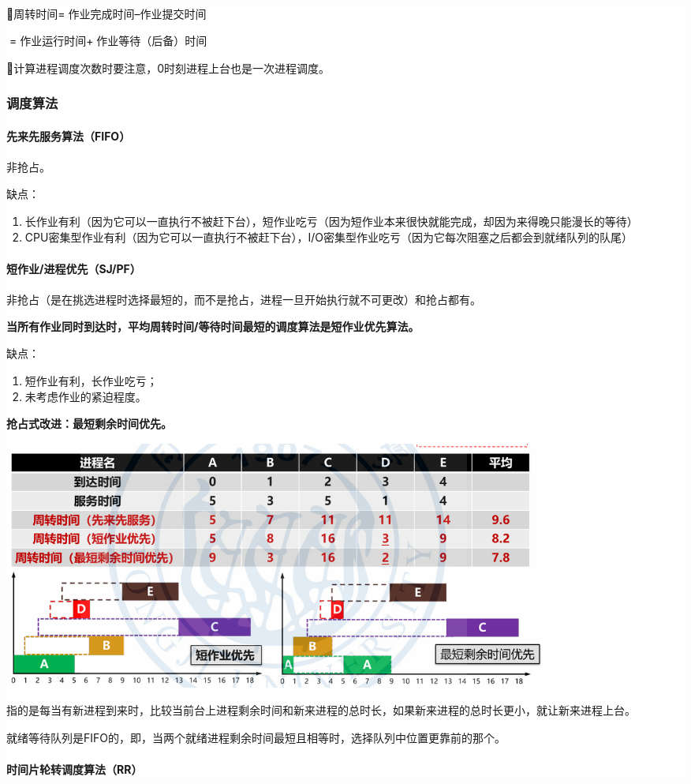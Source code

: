 :star2:周转时间= 作业完成时间–作业提交时间 

​                     = 作业运行时间+ 作业等待（后备）时间

:star2:计算进程调度次数时要注意，0时刻进程上台也是一次进程调度。

### 调度算法

#### 先来先服务算法（FIFO）

非抢占。

缺点：

1.  长作业有利（因为它可以一直执行不被赶下台），短作业吃亏（因为短作业本来很快就能完成，却因为来得晚只能漫长的等待） 
2. CPU密集型作业有利（因为它可以一直执行不被赶下台），I/O密集型作业吃亏（因为它每次阻塞之后都会到就绪队列的队尾）

#### 短作业/进程优先（SJ/PF）

非抢占（是在挑选进程时选择最短的，而不是抢占，进程一旦开始执行就不可更改）和抢占都有。

**当所有作业同时到达时，平均周转时间/等待时间最短的调度算法是短作业优先算法。**

缺点： 

1. 短作业有利，长作业吃亏； 
2. 未考虑作业的紧迫程度。

**抢占式改进：最短剩余时间优先。**

<img src=".\assets\image-20241026182215734.png" alt="image-20241026182215734" style="zoom:67%;" />

指的是每当有新进程到来时，比较当前台上进程剩余时间和新来进程的总时长，如果新来进程的总时长更小，就让新来进程上台。

就绪等待队列是FIFO的，即，当两个就绪进程剩余时间最短且相等时，选择队列中位置更靠前的那个。

#### 时间片轮转调度算法（RR）
